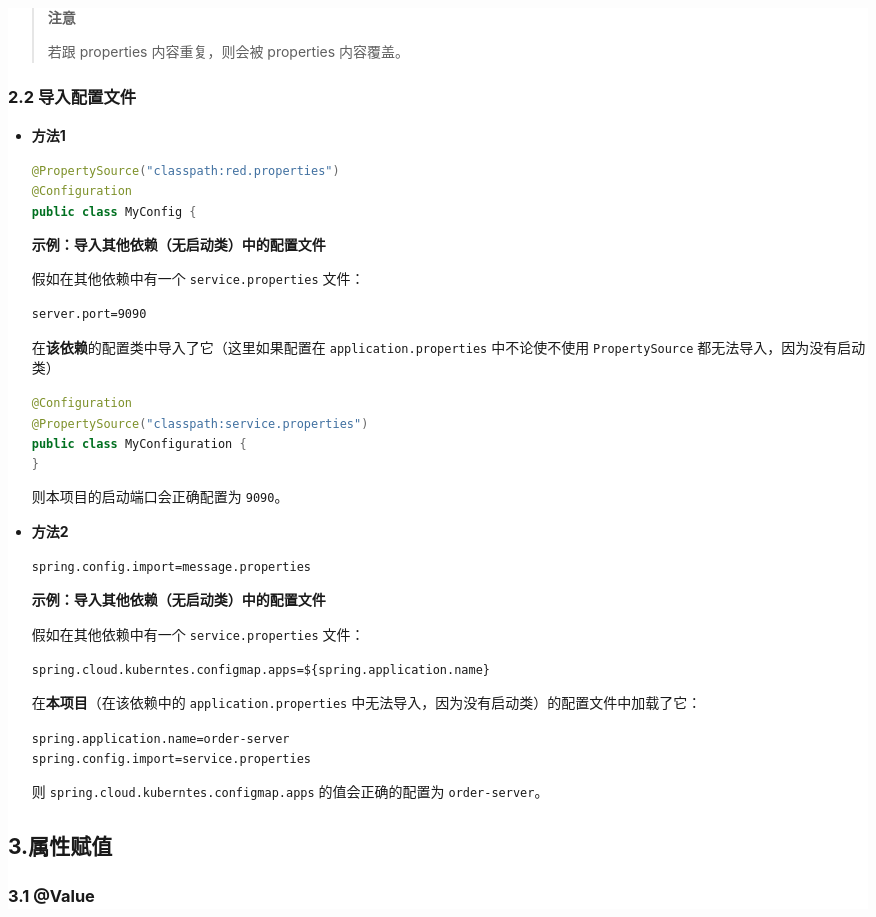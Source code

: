   > **注意**
  >
  > 若跟 properties 内容重复，则会被 properties 内容覆盖。

### 2.2 导入配置文件

- **方法1**

  ```java
  @PropertySource("classpath:red.properties")
  @Configuration
  public class MyConfig {
  ```

  **示例：导入其他依赖（无启动类）中的配置文件**

  假如在其他依赖中有一个 `service.properties` 文件：

  ```properties
  server.port=9090
  ```

  在**该依赖**的配置类中导入了它（这里如果配置在 `application.properties` 中不论使不使用 `PropertySource` 都无法导入，因为没有启动类）

  ```java
  @Configuration
  @PropertySource("classpath:service.properties")
  public class MyConfiguration {
  }
  ```

  则本项目的启动端口会正确配置为 `9090`。

- **方法2**

  ```properties
  spring.config.import=message.properties
  ```

  **示例：导入其他依赖（无启动类）中的配置文件**

  假如在其他依赖中有一个 `service.properties` 文件：

  ```properties
  spring.cloud.kuberntes.configmap.apps=${spring.application.name}
  ```
  
  在**本项目**（在该依赖中的 `application.properties` 中无法导入，因为没有启动类）的配置文件中加载了它：

  ```properties
  spring.application.name=order-server
  spring.config.import=service.properties
  ```
  
  则 `spring.cloud.kuberntes.configmap.apps` 的值会正确的配置为 `order-server`。

## 3.属性赋值

### 3.1 @Value
